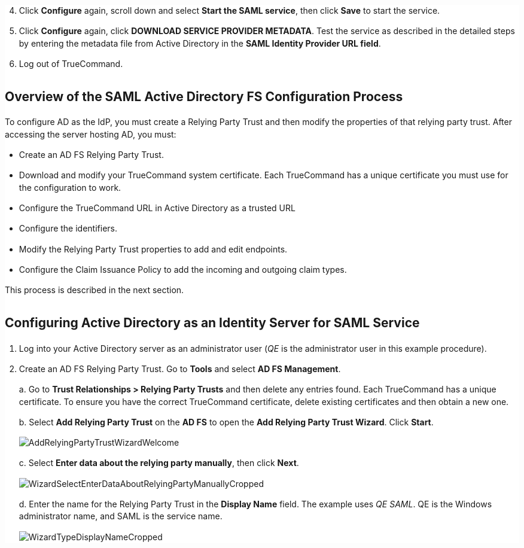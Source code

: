 4. Click **Configure** again, scroll down and select **Start the SAML service**, then click **Save** to start the service.

5. Click **Configure** again, click **DOWNLOAD SERVICE PROVIDER METADATA**. 
   Test the service as described in the detailed steps by entering the metadata file from Active Directory in the **SAML Identity Provider URL field**.

6. Log out of TrueCommand.

## Overview of the SAML Active Directory FS Configuration Process

To configure AD as the IdP, you must create a Relying Party Trust and then modify the properties of that relying party trust. 
After accessing the server hosting AD, you must:

* Create an AD FS Relying Party Trust.

* Download and modify your TrueCommand system certificate. 
  Each TrueCommand has a unique certificate you must use for the configuration to work. 

* Configure the TrueCommand URL in Active Directory as a trusted URL

* Configure the identifiers.

* Modify the Relying Party Trust properties to add and edit endpoints.

* Configure the Claim Issuance Policy to add the incoming and outgoing claim types. 

This process is described in the next section.

## Configuring Active Directory as an Identity Server for SAML Service

1. Log into your Active Directory server as an administrator user (*QE* is the administrator user in this example procedure).

2. Create an AD FS Relying Party Trust. Go to **Tools** and select **AD FS Management**. 

   a. Go to **Trust Relationships > Relying Party Trusts** and then delete any entries found. 
      Each TrueCommand has a unique certificate. To ensure you have the correct TrueCommand certificate, delete existing certificates and then obtain a new one.

   b. Select **Add Relying Party Trust** on the **AD FS** to open the **Add Relying Party Trust Wizard**. Click **Start**.
      
      ![AddRelyingPartyTrustWizardWelcome](/images/SAML/AddRelyingPartyTrustWizardWelcome.png "Add Relying Party Trust Wizard Welcome")

   c. Select **Enter data about the relying party manually**, then click **Next**.
      
      ![WizardSelectEnterDataAboutRelyingPartyManuallyCropped](/images/SAML/WizardSelectEnterDataAboutRelyingPartyManuallyCropped.png "Wizard Select Enter Data About Relying Party Manually")

   d. <a name=rpt-name></a>Enter the name for the Relying Party Trust in the **Display Name** field. The example uses *QE SAML*. 
      QE is the Windows administrator name, and SAML is the service name.
      
      ![WizardTypeDisplayNameCropped](/images/SAML/WizardTypeDisplayNameCropped.png "Wizard Type Display Name")
   
